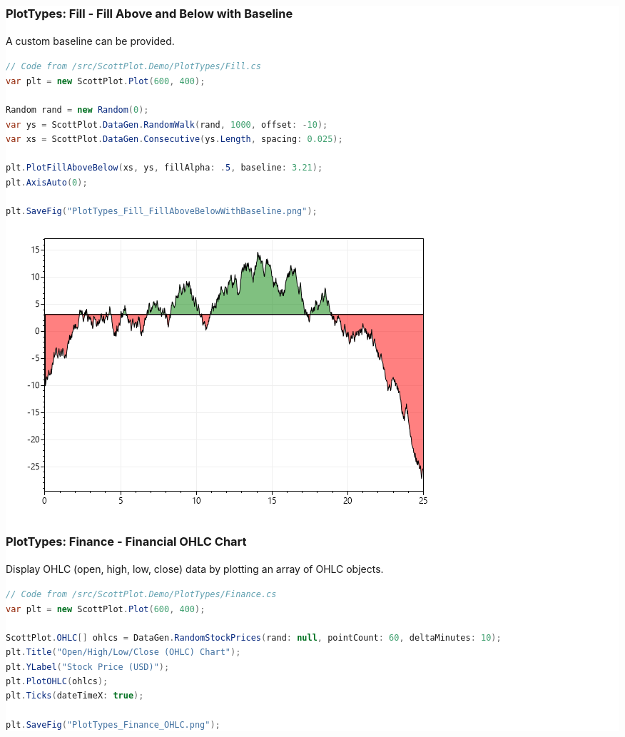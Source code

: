 

### PlotTypes: Fill - Fill Above and Below with Baseline


A custom baseline can be provided.


```cs
// Code from /src/ScottPlot.Demo/PlotTypes/Fill.cs
var plt = new ScottPlot.Plot(600, 400);

Random rand = new Random(0);
var ys = ScottPlot.DataGen.RandomWalk(rand, 1000, offset: -10);
var xs = ScottPlot.DataGen.Consecutive(ys.Length, spacing: 0.025);

plt.PlotFillAboveBelow(xs, ys, fillAlpha: .5, baseline: 3.21);
plt.AxisAuto(0);

plt.SaveFig("PlotTypes_Fill_FillAboveBelowWithBaseline.png");
```


![](images/PlotTypes_Fill_FillAboveBelowWithBaseline.png)


### PlotTypes: Finance - Financial OHLC Chart


Display OHLC (open, high, low, close) data by plotting an array of OHLC objects.


```cs
// Code from /src/ScottPlot.Demo/PlotTypes/Finance.cs
var plt = new ScottPlot.Plot(600, 400);

ScottPlot.OHLC[] ohlcs = DataGen.RandomStockPrices(rand: null, pointCount: 60, deltaMinutes: 10);
plt.Title("Open/High/Low/Close (OHLC) Chart");
plt.YLabel("Stock Price (USD)");
plt.PlotOHLC(ohlcs);
plt.Ticks(dateTimeX: true);

plt.SaveFig("PlotTypes_Finance_OHLC.png");
```

